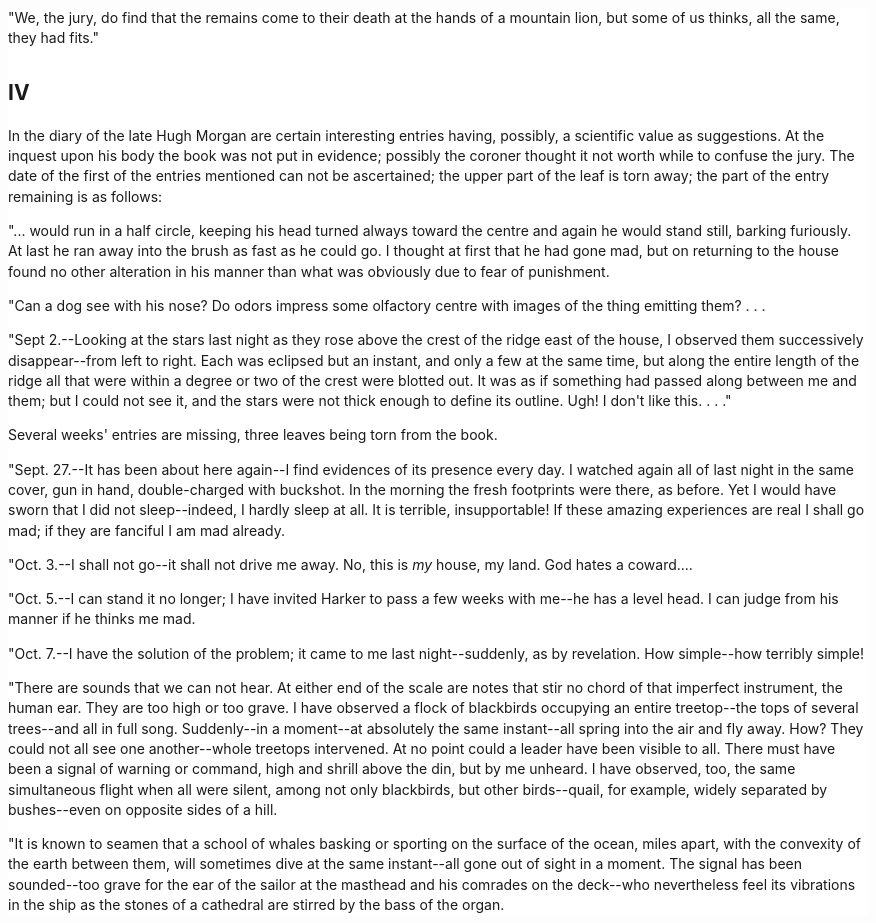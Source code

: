 "We, the jury, do find that the remains come to their death at the hands of a mountain lion, but some of us thinks, all the same, they had fits."


##  IV

In the diary of the late Hugh Morgan are certain interesting entries having, possibly, a scientific value as suggestions. At the inquest upon his body the book was not put in evidence; possibly the coroner thought it not worth while to confuse the jury. The date of the first of the entries mentioned can not be ascertained; the upper part of the leaf is torn away; the part of the entry remaining is as follows:

"... would run in a half circle, keeping his head turned always toward the centre and again he would stand still, barking furiously. At last he ran away into the brush as fast as he could go. I thought at first that he had gone mad, but on returning to the house found no other alteration in his manner than what was obviously due to fear of punishment.

"Can a dog see with his nose? Do odors impress some olfactory centre with images of the thing emitting them? . . .

"Sept 2.--Looking at the stars last night as they rose above the crest of the ridge east of the house, I observed them successively disappear--from left to right. Each was eclipsed but an instant, and only a few at the same time, but along the entire length of the ridge all that were within a degree or two of the crest were blotted out. It was as if something had passed along between me and them; but I could not see it, and the stars were not thick enough to define its outline. Ugh! I don't like this. . . ."

Several weeks' entries are missing, three leaves being torn from the book.

"Sept. 27.--It has been about here again--I find evidences of its presence every day. I watched again all of last night in the same cover, gun in hand, double-charged with buckshot. In the morning the fresh footprints were there, as before. Yet I would have sworn that I did not sleep--indeed, I hardly sleep at all. It is terrible, insupportable! If these amazing experiences are real I shall go mad; if they are fanciful I am mad already.

"Oct. 3.--I shall not go--it shall not drive me away. No, this is _my_ house, my land. God hates a coward....

"Oct. 5.--I can stand it no longer; I have invited Harker to pass a few weeks with me--he has a level head. I can judge from his manner if he thinks me mad.

"Oct. 7.--I have the solution of the problem; it came to me last night--suddenly, as by revelation. How simple--how terribly simple!

"There are sounds that we can not hear. At either end of the scale are notes that stir no chord of that imperfect instrument, the human ear. They are too high or too grave. I have observed a flock of blackbirds occupying an entire treetop--the tops of several trees--and all in full song. Suddenly--in a moment--at absolutely the same instant--all spring into the air and fly away. How? They could not all see one another--whole treetops intervened. At no point could a leader have been visible to all. There must have been a signal of warning or command, high and shrill above the din, but by me unheard. I have observed, too, the same simultaneous flight when all were silent, among not only blackbirds, but other birds--quail, for example, widely separated by bushes--even on opposite sides of a hill.

"It is known to seamen that a school of whales basking or sporting on the surface of the ocean, miles apart, with the convexity of the earth between them, will sometimes dive at the same instant--all gone out of sight in a moment. The signal has been sounded--too grave for the ear of the sailor at the masthead and his comrades on the deck--who nevertheless feel its vibrations in the ship as the stones of a cathedral are stirred by the bass of the organ.
